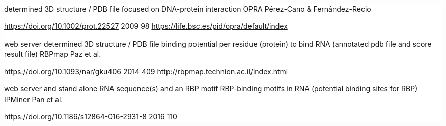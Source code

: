    </td>
   <td>determined 3D structure / PDB file
   </td>
   <td>
   </td>
   <td>focused on DNA-protein interaction
   </td>
  </tr>
  <tr>
   <td>OPRA
   </td>
   <td>Pérez-Cano & Fernández-Recio
<p>
<a href="https://doi.org/10.1002/prot.22527">https://doi.org/10.1002/prot.22527</a>
   </td>
   <td>2009
   </td>
   <td>98
   </td>
   <td><a href="https://life.bsc.es/pid/opra/default/index">https://life.bsc.es/pid/opra/default/index</a>
<p>
web server
   </td>
   <td>determined 3D structure / PDB file
   </td>
   <td>binding potential per residue (protein) to bind RNA (annotated pdb file and score result file)
   </td>
   <td>
   </td>
  </tr>
  <tr>
   <td>RBPmap
   </td>
   <td>Paz et al.
<p>
<a href="https://doi.org/10.1093/nar/gku406">https://doi.org/10.1093/nar/gku406</a>
   </td>
   <td>2014
   </td>
   <td>409
   </td>
   <td><a href="http://rbpmap.technion.ac.il/index.html">http://rbpmap.technion.ac.il/index.html</a>
<p>
web server and stand alone
   </td>
   <td>RNA sequence(s) and an RBP motif
   </td>
   <td>RBP-binding motifs in RNA (potential binding sites for RBP)
   </td>
   <td>
   </td>
  </tr>
  <tr>
   <td>IPMiner
   </td>
   <td>Pan et al.
<p>
<a href="https://doi.org/10.1186/s12864-016-2931-8">https://doi.org/10.1186/s12864-016-2931-8</a>
   </td>
   <td>2016
   </td>
   <td>110
   </td>